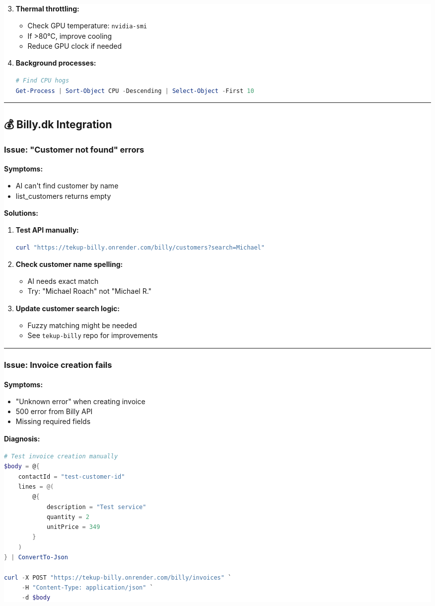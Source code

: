 3. **Thermal throttling:**
   - Check GPU temperature: `nvidia-smi`
   - If >80°C, improve cooling
   - Reduce GPU clock if needed

4. **Background processes:**
   ```powershell
   # Find CPU hogs
   Get-Process | Sort-Object CPU -Descending | Select-Object -First 10
   ```

---

## 💰 Billy.dk Integration

### Issue: "Customer not found" errors

**Symptoms:**
- AI can't find customer by name
- list_customers returns empty

**Solutions:**

1. **Test API manually:**
   ```powershell
   curl "https://tekup-billy.onrender.com/billy/customers?search=Michael"
   ```

2. **Check customer name spelling:**
   - AI needs exact match
   - Try: "Michael Roach" not "Michael R."

3. **Update customer search logic:**
   - Fuzzy matching might be needed
   - See `tekup-billy` repo for improvements

---

### Issue: Invoice creation fails

**Symptoms:**
- "Unknown error" when creating invoice
- 500 error from Billy API
- Missing required fields

**Diagnosis:**

```powershell
# Test invoice creation manually
$body = @{
    contactId = "test-customer-id"
    lines = @(
        @{
            description = "Test service"
            quantity = 2
            unitPrice = 349
        }
    )
} | ConvertTo-Json

curl -X POST "https://tekup-billy.onrender.com/billy/invoices" `
     -H "Content-Type: application/json" `
     -d $body
```
